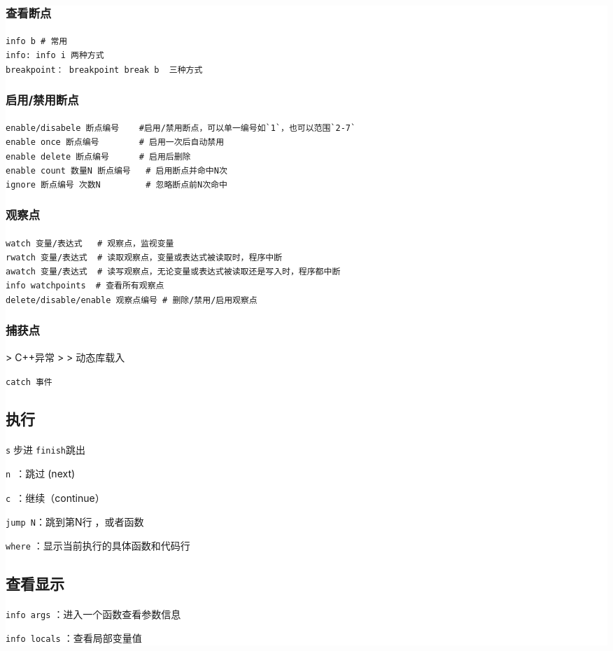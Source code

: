 ### 查看断点

```shell
info b # 常用
info: info i 两种方式
breakpoint： breakpoint break b  三种方式
```

### 启用/禁用断点

```shell
enable/disabele 断点编号  	#启用/禁用断点，可以单一编号如`1`，也可以范围`2-7`
enable once 断点编号		# 启用一次后自动禁用
enable delete 断点编号 		# 启用后删除
enable count 数量N 断点编号 	# 启用断点并命中N次
ignore 断点编号 次数N  		# 忽略断点前N次命中
```

### 观察点

```shell
watch 变量/表达式   # 观察点，监视变量
rwatch 变量/表达式  # 读取观察点，变量或表达式被读取时，程序中断
awatch 变量/表达式  # 读写观察点，无论变量或表达式被读取还是写入时，程序都中断
info watchpoints  # 查看所有观察点
delete/disable/enable 观察点编号 # 删除/禁用/启用观察点
```

### 捕获点

&gt; C&#43;&#43;异常
&gt;
&gt; 动态库载入

```shell
catch 事件
```

## 执行

`s` 步进  `finish`跳出

`n `：跳过 (next)

`c `：继续（continue）

`jump N`：跳到第N行 ，或者函数

`where` ：显示当前执行的具体函数和代码行

## 查看显示

`info args` ：进入一个函数查看参数信息

`info locals` ：查看局部变量值
